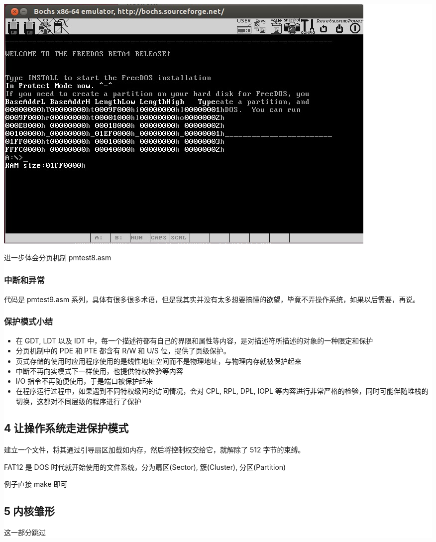 ![bos4](./_resources/bos4.jpg)

进一步体会分页机制 pmtest8.asm

### 中断和异常

代码是 pmtest9.asm 系列，具体有很多很多术语，但是我其实并没有太多想要搞懂的欲望，毕竟不弄操作系统，如果以后需要，再说。

### 保护模式小结

+ 在 GDT, LDT 以及 IDT 中，每一个描述符都有自己的界限和属性等内容，是对描述符所描述的对象的一种限定和保护
+ 分页机制中的 PDE 和 PTE 都含有 R/W 和 U/S 位，提供了页级保护。
+ 页式存储的使用时应用程序使用的是线性地址空间而不是物理地址，与物理内存就被保护起来
+ 中断不再向实模式下一样使用，也提供特权检验等内容
+ I/O 指令不再随便使用，于是端口被保护起来
+ 在程序运行过程中，如果遇到不同特权级间的访问情况，会对 CPL, RPL, DPL, IOPL 等内容进行非常严格的检验，同时可能伴随堆栈的切换，这都对不同层级的程序进行了保护

## 4 让操作系统走进保护模式

建立一个文件，将其通过引导扇区加载如内存，然后将控制权交给它，就解除了 512 字节的束缚。

FAT12 是 DOS 时代就开始使用的文件系统，分为扇区(Sector), 簇(Cluster), 分区(Partition)

例子直接 make 即可

## 5 内核雏形

这一部分跳过
